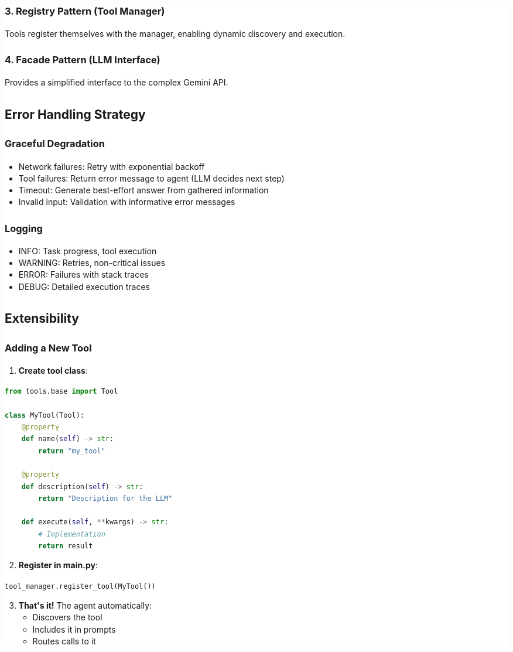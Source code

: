 ### 3. Registry Pattern (Tool Manager)
Tools register themselves with the manager, enabling dynamic discovery and execution.

### 4. Facade Pattern (LLM Interface)
Provides a simplified interface to the complex Gemini API.

## Error Handling Strategy

### Graceful Degradation
- Network failures: Retry with exponential backoff
- Tool failures: Return error message to agent (LLM decides next step)
- Timeout: Generate best-effort answer from gathered information
- Invalid input: Validation with informative error messages

### Logging
- INFO: Task progress, tool execution
- WARNING: Retries, non-critical issues
- ERROR: Failures with stack traces
- DEBUG: Detailed execution traces

## Extensibility

### Adding a New Tool

1. **Create tool class**:
```python
from tools.base import Tool

class MyTool(Tool):
    @property
    def name(self) -> str:
        return "my_tool"
    
    @property
    def description(self) -> str:
        return "Description for the LLM"
    
    def execute(self, **kwargs) -> str:
        # Implementation
        return result
```

2. **Register in main.py**:
```python
tool_manager.register_tool(MyTool())
```

3. **That's it!** The agent automatically:
   - Discovers the tool
   - Includes it in prompts
   - Routes calls to it
